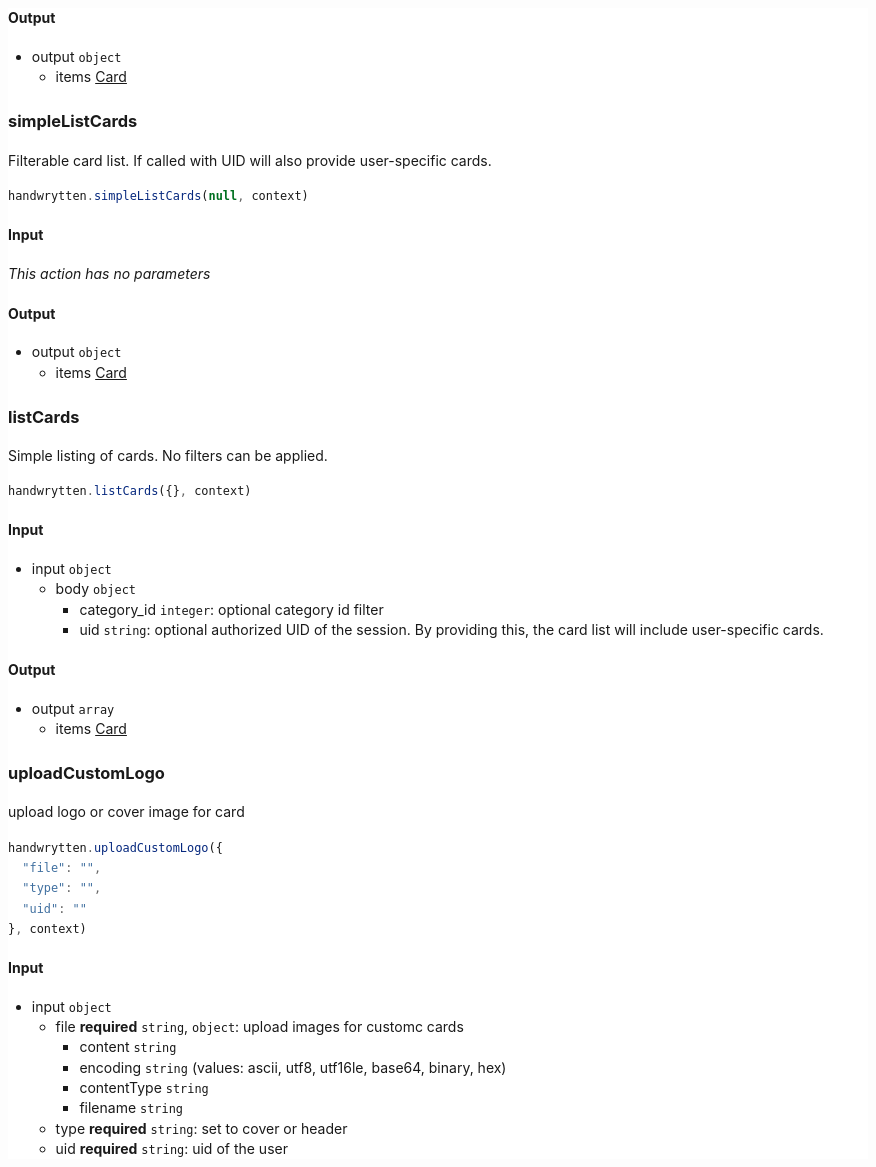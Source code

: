 #### Output
* output `object`
  * items [Card](#card)

### simpleListCards
Filterable card list.  If called with UID will also provide user-specific cards.


```js
handwrytten.simpleListCards(null, context)
```

#### Input
*This action has no parameters*

#### Output
* output `object`
  * items [Card](#card)

### listCards
Simple listing of cards.  No filters can be applied.


```js
handwrytten.listCards({}, context)
```

#### Input
* input `object`
  * body `object`
    * category_id `integer`: optional category id filter
    * uid `string`: optional authorized UID of the session.  By providing this, the card list will include user-specific cards.

#### Output
* output `array`
  * items [Card](#card)

### uploadCustomLogo
upload logo or cover image for card


```js
handwrytten.uploadCustomLogo({
  "file": "",
  "type": "",
  "uid": ""
}, context)
```

#### Input
* input `object`
  * file **required** `string`, `object`: upload images for customc cards
    * content `string`
    * encoding `string` (values: ascii, utf8, utf16le, base64, binary, hex)
    * contentType `string`
    * filename `string`
  * type **required** `string`: set to cover or header
  * uid **required** `string`: uid of the user
